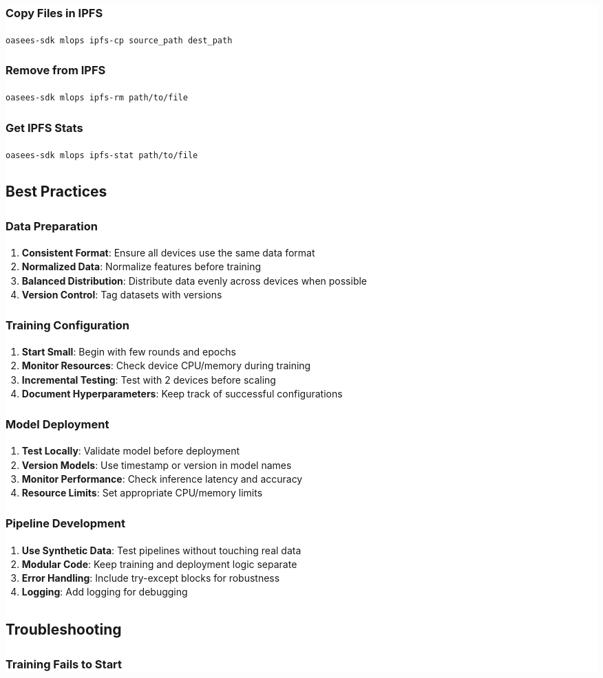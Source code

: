 ### Copy Files in IPFS

```bash
oasees-sdk mlops ipfs-cp source_path dest_path
```

### Remove from IPFS

```bash
oasees-sdk mlops ipfs-rm path/to/file
```

### Get IPFS Stats

```bash
oasees-sdk mlops ipfs-stat path/to/file
```

## Best Practices

### Data Preparation

1. **Consistent Format**: Ensure all devices use the same data format
2. **Normalized Data**: Normalize features before training
3. **Balanced Distribution**: Distribute data evenly across devices when possible
4. **Version Control**: Tag datasets with versions

### Training Configuration

1. **Start Small**: Begin with few rounds and epochs
2. **Monitor Resources**: Check device CPU/memory during training
3. **Incremental Testing**: Test with 2 devices before scaling
4. **Document Hyperparameters**: Keep track of successful configurations

### Model Deployment

1. **Test Locally**: Validate model before deployment
2. **Version Models**: Use timestamp or version in model names
3. **Monitor Performance**: Check inference latency and accuracy
4. **Resource Limits**: Set appropriate CPU/memory limits

### Pipeline Development

1. **Use Synthetic Data**: Test pipelines without touching real data
2. **Modular Code**: Keep training and deployment logic separate
3. **Error Handling**: Include try-except blocks for robustness
4. **Logging**: Add logging for debugging

## Troubleshooting

### Training Fails to Start
